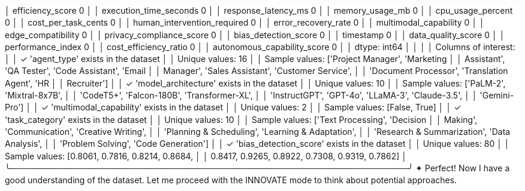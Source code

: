  │    efficiency_score               0                               │
 │    execution_time_seconds         0                               │
 │    response_latency_ms            0                               │
 │    memory_usage_mb                0                               │
 │    cpu_usage_percent              0                               │
 │    cost_per_task_cents            0                               │
 │    human_intervention_required    0                               │
 │    error_recovery_rate            0                               │
 │    multimodal_capability          0                               │
 │    edge_compatibility             0                               │
 │    privacy_compliance_score       0                               │
 │    bias_detection_score           0                               │
 │    timestamp                      0                               │
 │    data_quality_score             0                               │
 │    performance_index              0                               │
 │    cost_efficiency_ratio          0                               │
 │    autonomous_capability_score    0                               │
 │    dtype: int64                                                   │
 │                                                                   │
 │    Columns of interest:                                           │
 │    ✓ 'agent_type' exists in the dataset                           │
 │      Unique values: 16                                            │
 │      Sample values: ['Project Manager', 'Marketing                │
 │    Assistant', 'QA Tester', 'Code Assistant', 'Email              │
 │    Manager', 'Sales Assistant', 'Customer Service',               │
 │    'Document Processor', 'Translation Agent', 'HR                 │
 │    Recruiter']                                                    │
 │    ✓ 'model_architecture' exists in the dataset                   │
 │      Unique values: 10                                            │
 │      Sample values: ['PaLM-2', 'Mixtral-8x7B',                    │
 │    'CodeT5+', 'Falcon-180B', 'Transformer-XL',                    │
 │    'InstructGPT', 'GPT-4o', 'LLaMA-3', 'Claude-3.5',              │
 │    'Gemini-Pro']                                                  │
 │    ✓ 'multimodal_capability' exists in the dataset                │
 │      Unique values: 2                                             │
 │      Sample values: [False, True]                                 │
 │    ✓ 'task_category' exists in the dataset                        │
 │      Unique values: 10                                            │
 │      Sample values: ['Text Processing', 'Decision                 │
 │    Making', 'Communication', 'Creative Writing',                  │
 │    'Planning & Scheduling', 'Learning & Adaptation',              │
 │    'Research & Summarization', 'Data Analysis',                   │
 │    'Problem Solving', 'Code Generation']                          │
 │    ✓ 'bias_detection_score' exists in the dataset                 │
 │      Unique values: 80                                            │
 │      Sample values: [0.8061, 0.7816, 0.8214, 0.8684,              │
 │    0.8417, 0.9265, 0.8922, 0.7308, 0.9319, 0.7862]                │
 ╰───────────────────────────────────────────────────────────────────╯
✦ Perfect! Now I have a good understanding of the dataset. Let me
  proceed with the INNOVATE mode to think about potential
  approaches.
